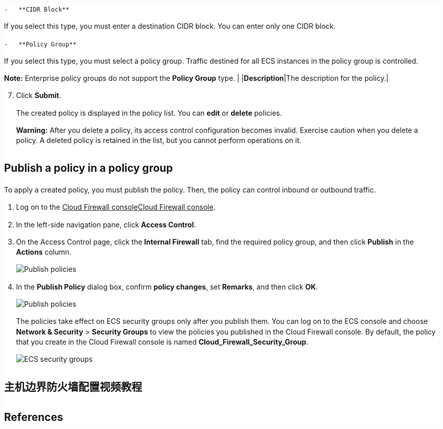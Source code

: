     -   **CIDR Block**

If you select this type, you must enter a destination CIDR block. You can enter only one CIDR block.

    -   **Policy Group**

If you select this type, you must select a policy group. Traffic destined for all ECS instances in the policy group is controlled.

**Note:** Enterprise policy groups do not support the **Policy Group** type. |
    |**Description**|The description for the policy.|

7.  Click **Submit**.

    The created policy is displayed in the policy list. You can **edit** or **delete** policies.

    **Warning:** After you delete a policy, its access control configuration becomes invalid. Exercise caution when you delete a policy. A deleted policy is retained in the list, but you cannot perform operations on it.


## Publish a policy in a policy group

To apply a created policy, you must publish the policy. Then, the policy can control inbound or outbound traffic.

1.  Log on to the [Cloud Firewall console](https://yundun.console.aliyun.com/?p=cfwnext)[Cloud Firewall console](https://partners-yundun.console.aliyun.com/?p=cfwnext).

2.  In the left-side navigation pane, click **Access Control**.

3.  On the Access Control page, click the **Internal Firewall** tab, find the required policy group, and then click **Publish** in the **Actions** column.

    ![Publish policies](https://static-aliyun-doc.oss-accelerate.aliyuncs.com/assets/img/en-US/0447249851/p77669.png)

4.  In the **Publish Policy** dialog box, confirm **policy changes**, set **Remarks**, and then click **OK**.

    ![Publish policies](https://static-aliyun-doc.oss-accelerate.aliyuncs.com/assets/img/en-US/0447249851/p94777.png)

    The policies take effect on ECS security groups only after you publish them. You can log on to the ECS console and choose **Network & Security** \> **Security Groups** to view the policies you published in the Cloud Firewall console. By default, the policy that you create in the Cloud Firewall console is named **Cloud\_Firewall\_Security\_Group**.

    ![ECS security groups](https://static-aliyun-doc.oss-accelerate.aliyuncs.com/assets/img/en-US/0447249851/p77670.png)


## 主机边界防火墙配置视频教程



## References
